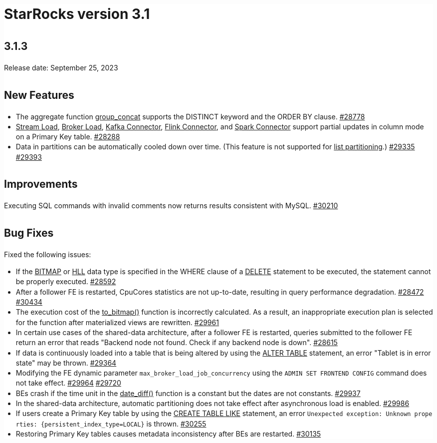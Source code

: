# StarRocks version 3.1

## 3.1.3

Release date: September 25, 2023

## New Features

- The aggregate function [group_concat](../sql-reference/sql-functions/string-functions/group_concat.md) supports the DISTINCT keyword and the ORDER BY clause. [#28778](https://github.com/StarRocks/starrocks/pull/28778)
- [Stream Load](../sql-reference/sql-statements/data-manipulation/STREAM%20LOAD.md), [Broker Load](../sql-reference/sql-statements/data-manipulation/BROKER%20LOAD.md), [Kafka Connector](../loading/Kafka-connector-starrocks.md), [Flink Connector](../loading/Flink-connector-starrocks.md), and [Spark Connector](../loading/Spark-connector-starrocks.md) support partial updates in column mode on a Primary Key table. [#28288](https://github.com/StarRocks/starrocks/pull/28288)
- Data in partitions can be automatically cooled down over time. (This feature is not supported for [list partitioning](../table_design/list_partitioning.md).) [#29335](https://github.com/StarRocks/starrocks/pull/29335) [#29393](https://github.com/StarRocks/starrocks/pull/29393)

## Improvements

Executing SQL commands with invalid comments now returns results consistent with MySQL. [#30210](https://github.com/StarRocks/starrocks/pull/30210)

## Bug Fixes

Fixed the following issues:

- If the [BITMAP](../sql-reference/sql-statements/data-types/BITMAP.md) or [HLL](../sql-reference/sql-statements/data-types/HLL.md) data type is specified in the WHERE clause of a [DELETE](../sql-reference/sql-statements/data-manipulation/DELETE.md) statement to be executed, the statement cannot be properly executed. [#28592](https://github.com/StarRocks/starrocks/pull/28592)
- After a follower FE is restarted, CpuCores statistics are not up-to-date, resulting in query performance degradation. [#28472](https://github.com/StarRocks/starrocks/pull/28472) [#30434](https://github.com/StarRocks/starrocks/pull/30434)
- The execution cost of the [to_bitmap()](../sql-reference/sql-functions/bitmap-functions/to_bitmap.md) function is incorrectly calculated. As a result, an inappropriate execution plan is selected for the function after materialized views are rewritten. [#29961](https://github.com/StarRocks/starrocks/pull/29961)
- In certain use cases of the shared-data architecture, after a follower FE is restarted, queries submitted to the follower FE return an error that reads "Backend node not found. Check if any backend node is down". [#28615](https://github.com/StarRocks/starrocks/pull/28615)
- If data is continuously loaded into a table that is being altered by using the [ALTER TABLE](../sql-reference/sql-statements/data-definition/ALTER%20TABLE.md) statement, an error "Tablet is in error state" may be thrown. [#29364](https://github.com/StarRocks/starrocks/pull/29364)
- Modifying the FE dynamic parameter `max_broker_load_job_concurrency` using the `ADMIN SET FRONTEND CONFIG` command does not take effect. [#29964](https://github.com/StarRocks/starrocks/pull/29964) [#29720](https://github.com/StarRocks/starrocks/pull/29720)
- BEs crash if the time unit in the [date_diff()](../sql-reference/sql-functions/date-time-functions/date_diff.md) function is a constant but the dates are not constants. [#29937](https://github.com/StarRocks/starrocks/issues/29937)
- In the shared-data architecture, automatic partitioning does not take effect after asynchronous load is enabled. [#29986](https://github.com/StarRocks/starrocks/issues/29986)
- If users create a Primary Key table by using the [CREATE TABLE LIKE](../sql-reference/sql-statements/data-definition/CREATE%20TABLE%20LIKE.md) statement, an error `Unexpected exception: Unknown properties: {persistent_index_type=LOCAL}` is thrown. [#30255](https://github.com/StarRocks/starrocks/pull/30255)
- Restoring Primary Key tables causes metadata inconsistency after BEs are restarted. [#30135](https://github.com/StarRocks/starrocks/pull/30135)